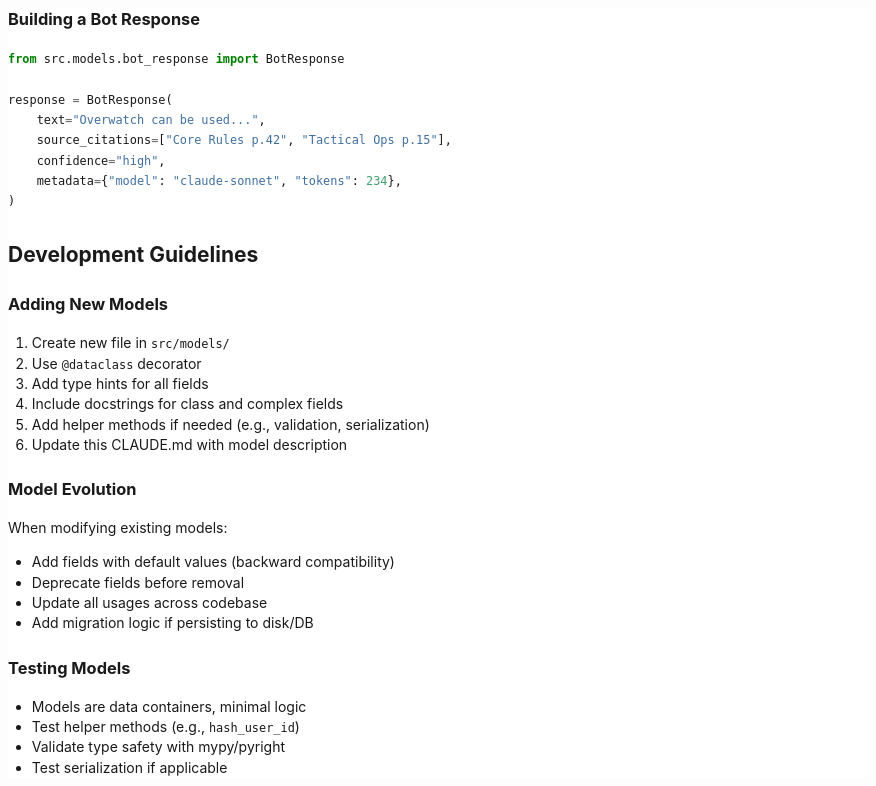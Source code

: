 ### Building a Bot Response
```python
from src.models.bot_response import BotResponse

response = BotResponse(
    text="Overwatch can be used...",
    source_citations=["Core Rules p.42", "Tactical Ops p.15"],
    confidence="high",
    metadata={"model": "claude-sonnet", "tokens": 234},
)
```

## Development Guidelines

### Adding New Models

1. Create new file in `src/models/`
2. Use `@dataclass` decorator
3. Add type hints for all fields
4. Include docstrings for class and complex fields
5. Add helper methods if needed (e.g., validation, serialization)
6. Update this CLAUDE.md with model description

### Model Evolution

When modifying existing models:
- Add fields with default values (backward compatibility)
- Deprecate fields before removal
- Update all usages across codebase
- Add migration logic if persisting to disk/DB

### Testing Models

- Models are data containers, minimal logic
- Test helper methods (e.g., `hash_user_id`)
- Validate type safety with mypy/pyright
- Test serialization if applicable
